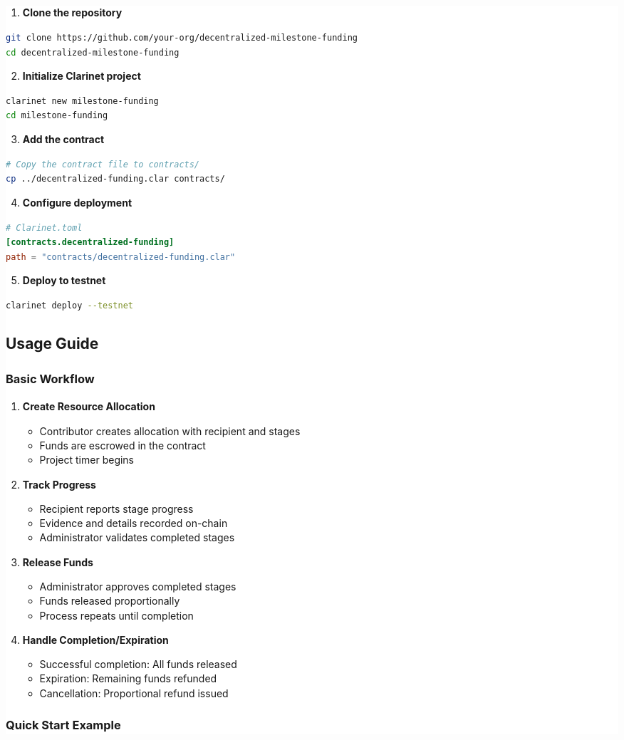 1. **Clone the repository**
```bash
git clone https://github.com/your-org/decentralized-milestone-funding
cd decentralized-milestone-funding
```

2. **Initialize Clarinet project**
```bash
clarinet new milestone-funding
cd milestone-funding
```

3. **Add the contract**
```bash
# Copy the contract file to contracts/
cp ../decentralized-funding.clar contracts/
```

4. **Configure deployment**
```toml
# Clarinet.toml
[contracts.decentralized-funding]
path = "contracts/decentralized-funding.clar"
```

5. **Deploy to testnet**
```bash
clarinet deploy --testnet
```

## Usage Guide

### Basic Workflow

1. **Create Resource Allocation**
   - Contributor creates allocation with recipient and stages
   - Funds are escrowed in the contract
   - Project timer begins

2. **Track Progress**
   - Recipient reports stage progress
   - Evidence and details recorded on-chain
   - Administrator validates completed stages

3. **Release Funds**
   - Administrator approves completed stages
   - Funds released proportionally
   - Process repeats until completion

4. **Handle Completion/Expiration**
   - Successful completion: All funds released
   - Expiration: Remaining funds refunded
   - Cancellation: Proportional refund issued

### Quick Start Example
